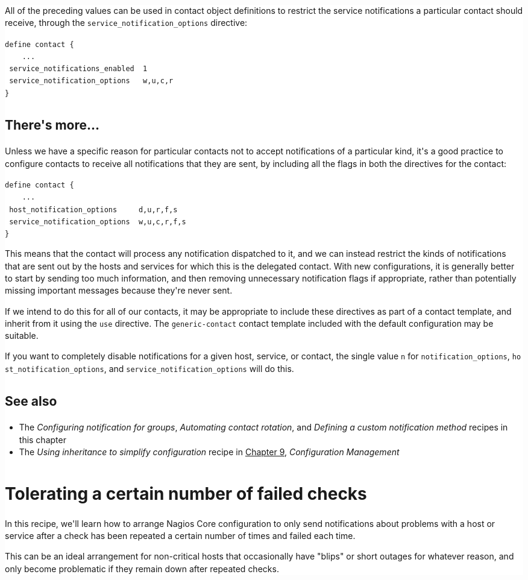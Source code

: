 All of the preceding values can be used in contact object definitions to restrict the service notifications a particular contact should receive, through the `service_notification_options` directive:

```
define contact {
    ...
 service_notifications_enabled  1
 service_notification_options   w,u,c,r
}
```

## There's more...

Unless we have a specific reason for particular contacts not to accept notifications of a particular kind, it's a good practice to configure contacts to receive all notifications that they are sent, by including all the flags in both the directives for the contact:

```
define contact {
    ...
 host_notification_options     d,u,r,f,s
 service_notification_options  w,u,c,r,f,s
}
```

This means that the contact will process any notification dispatched to it, and we can instead restrict the kinds of notifications that are sent out by the hosts and services for which this is the delegated contact. With new configurations, it is generally better to start by sending too much information, and then removing unnecessary notification flags if appropriate, rather than potentially missing important messages because they're never sent.

If we intend to do this for all of our contacts, it may be appropriate to include these directives as part of a contact template, and inherit from it using the `use` directive. The `generic-contact` contact template included with the default configuration may be suitable.

If you want to completely disable notifications for a given host, service, or contact, the single value `n` for `notification_options`, `host_notification_options`, and `service_notification_options` will do this.

## See also

*   The *Configuring notification for groups*, *Automating contact rotation*, and *Defining a custom notification method* recipes in this chapter
*   The *Using inheritance to simplify configuration* recipe in [Chapter 9](ch09.html "Chapter 9. Managing Configuration"), *Configuration Management*

# Tolerating a certain number of failed checks

In this recipe, we'll learn how to arrange Nagios Core configuration to only send notifications about problems with a host or service after a check has been repeated a certain number of times and failed each time.

This can be an ideal arrangement for non-critical hosts that occasionally have "blips" or short outages for whatever reason, and only become problematic if they remain down after repeated checks.

